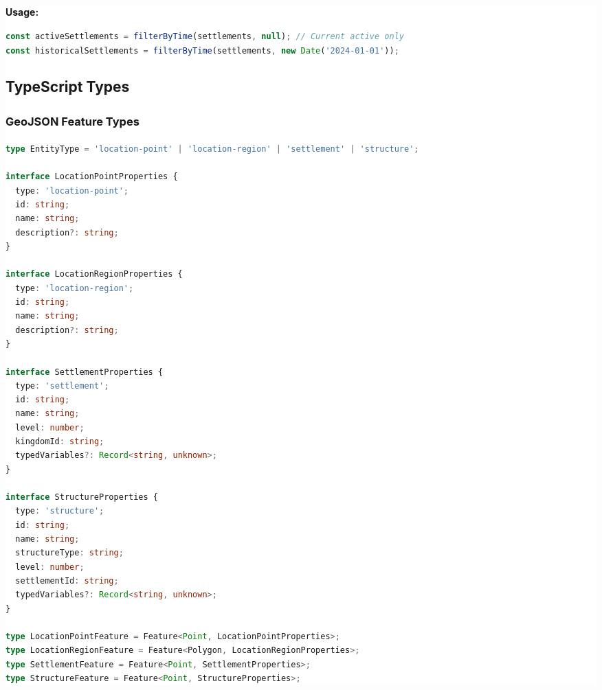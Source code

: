 **Usage:**

```typescript
const activeSettlements = filterByTime(settlements, null); // Current active only
const historicalSettlements = filterByTime(settlements, new Date('2024-01-01'));
```

## TypeScript Types

### GeoJSON Feature Types

```typescript
type EntityType = 'location-point' | 'location-region' | 'settlement' | 'structure';

interface LocationPointProperties {
  type: 'location-point';
  id: string;
  name: string;
  description?: string;
}

interface LocationRegionProperties {
  type: 'location-region';
  id: string;
  name: string;
  description?: string;
}

interface SettlementProperties {
  type: 'settlement';
  id: string;
  name: string;
  level: number;
  kingdomId: string;
  typedVariables?: Record<string, unknown>;
}

interface StructureProperties {
  type: 'structure';
  id: string;
  name: string;
  structureType: string;
  level: number;
  settlementId: string;
  typedVariables?: Record<string, unknown>;
}

type LocationPointFeature = Feature<Point, LocationPointProperties>;
type LocationRegionFeature = Feature<Polygon, LocationRegionProperties>;
type SettlementFeature = Feature<Point, SettlementProperties>;
type StructureFeature = Feature<Point, StructureProperties>;
```

